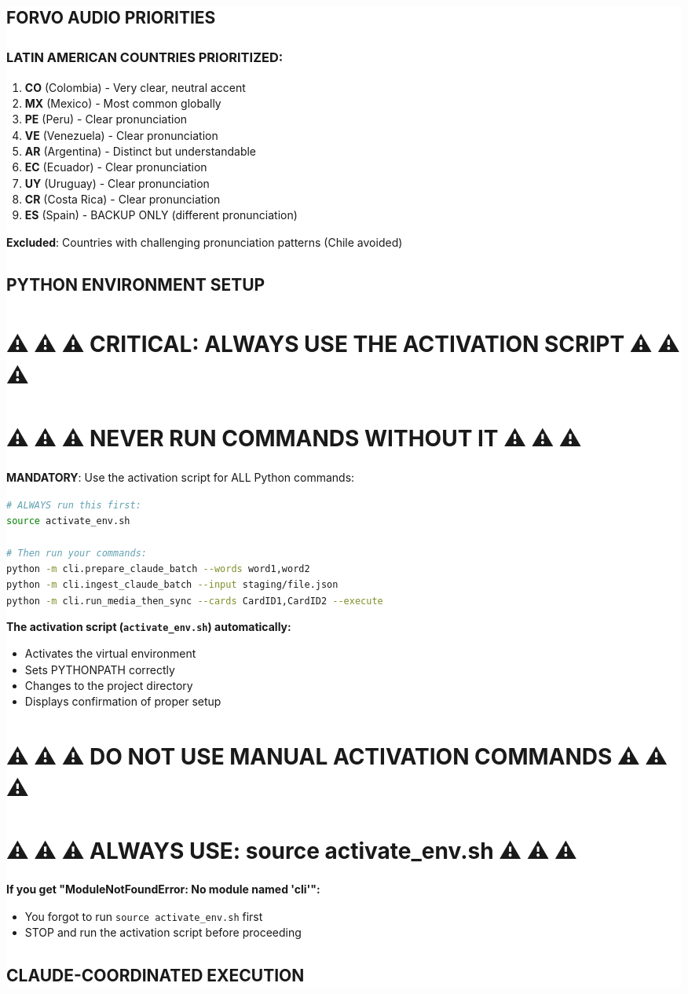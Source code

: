 ## FORVO AUDIO PRIORITIES

### LATIN AMERICAN COUNTRIES PRIORITIZED:
1. **CO** (Colombia) - Very clear, neutral accent
2. **MX** (Mexico) - Most common globally
3. **PE** (Peru) - Clear pronunciation
4. **VE** (Venezuela) - Clear pronunciation
5. **AR** (Argentina) - Distinct but understandable
6. **EC** (Ecuador) - Clear pronunciation
7. **UY** (Uruguay) - Clear pronunciation
8. **CR** (Costa Rica) - Clear pronunciation
9. **ES** (Spain) - BACKUP ONLY (different pronunciation)

**Excluded**: Countries with challenging pronunciation patterns (Chile avoided)

## PYTHON ENVIRONMENT SETUP

# ⚠️ ⚠️ ⚠️ CRITICAL: ALWAYS USE THE ACTIVATION SCRIPT ⚠️ ⚠️ ⚠️
# ⚠️ ⚠️ ⚠️ NEVER RUN COMMANDS WITHOUT IT ⚠️ ⚠️ ⚠️

**MANDATORY**: Use the activation script for ALL Python commands:
```bash
# ALWAYS run this first:
source activate_env.sh

# Then run your commands:
python -m cli.prepare_claude_batch --words word1,word2
python -m cli.ingest_claude_batch --input staging/file.json
python -m cli.run_media_then_sync --cards CardID1,CardID2 --execute
```

**The activation script (`activate_env.sh`) automatically:**
- Activates the virtual environment
- Sets PYTHONPATH correctly
- Changes to the project directory
- Displays confirmation of proper setup

# ⚠️ ⚠️ ⚠️ DO NOT USE MANUAL ACTIVATION COMMANDS ⚠️ ⚠️ ⚠️
# ⚠️ ⚠️ ⚠️ ALWAYS USE: source activate_env.sh ⚠️ ⚠️ ⚠️

**If you get "ModuleNotFoundError: No module named 'cli'":**
- You forgot to run `source activate_env.sh` first
- STOP and run the activation script before proceeding

## CLAUDE-COORDINATED EXECUTION
